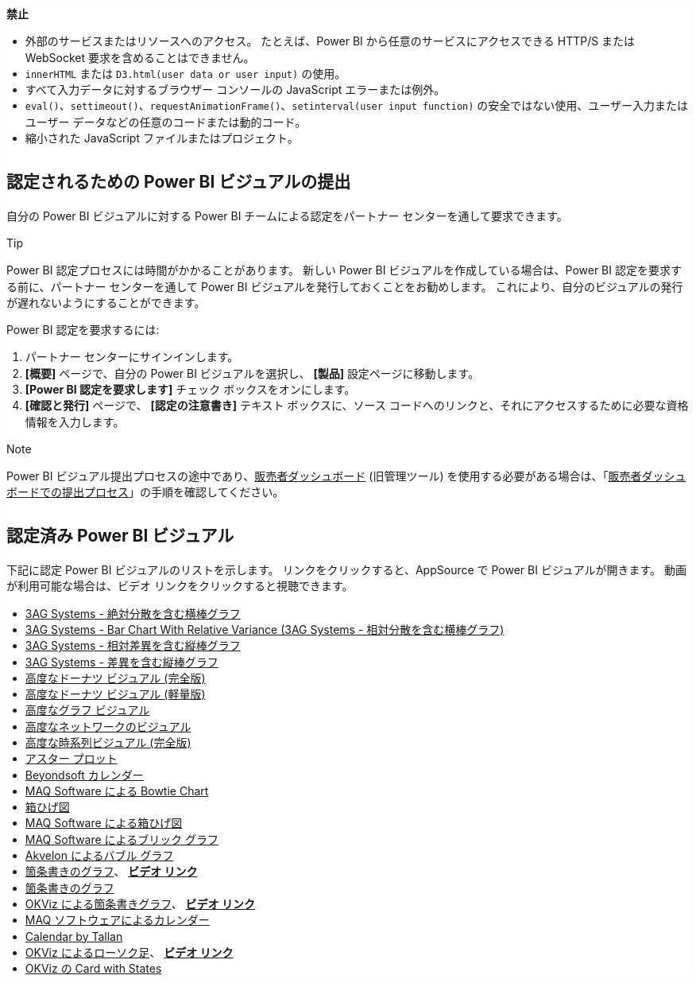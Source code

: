 **禁止**
* 外部のサービスまたはリソースへのアクセス。 たとえば、Power BI から任意のサービスにアクセスできる HTTP/S または WebSocket 要求を含めることはできません。
* `innerHTML` または `D3.html(user data or user input)` の使用。
* すべて入力データに対するブラウザー コンソールの JavaScript エラーまたは例外。
* `eval()`、`settimeout()`、`requestAnimationFrame()`、`setinterval(user input function)` の安全ではない使用、ユーザー入力またはユーザー データなどの任意のコードまたは動的コード。
* 縮小された JavaScript ファイルまたはプロジェクト。

## <a name="submitting-a-power-bi-visual-for-certification"></a>認定されるための Power BI ビジュアルの提出

自分の Power BI ビジュアルに対する Power BI チームによる認定をパートナー センターを通して要求できます。

>[!TIP]
>Power BI 認定プロセスには時間がかかることがあります。 新しい Power BI ビジュアルを作成している場合は、Power BI 認定を要求する前に、パートナー センターを通して Power BI ビジュアルを発行しておくことをお勧めします。 これにより、自分のビジュアルの発行が遅れないようにすることができます。

Power BI 認定を要求するには:

1. パートナー センターにサインインします。
2. **[概要]** ページで、自分の Power BI ビジュアルを選択し、 **[製品]** 設定ページに移動します。
3. **[Power BI 認定を要求します]** チェック ボックスをオンにします。
4. **[確認と発行]** ページで、 **[認定の注意書き]** テキスト ボックスに、ソース コードへのリンクと、それにアクセスするために必要な資格情報を入力します。

>[!NOTE]
> Power BI ビジュアル提出プロセスの途中であり、[販売者ダッシュボード](https://docs.microsoft.com/office/dev/store/use-the-seller-dashboard-to-submit-to-the-office-store) (旧管理ツール) を使用する必要がある場合は、「[販売者ダッシュボードでの提出プロセス](seller-dashboard.md#seller-dashboard-certification-submission-process)」の手順を確認してください。

## <a name="certified-power-bi-visuals"></a>認定済み Power BI ビジュアル

下記に認定 Power BI ビジュアルのリストを示します。 リンクをクリックすると、AppSource で Power BI ビジュアルが開きます。 動画が利用可能な場合は、ビデオ リンクをクリックすると視聴できます。

* [3AG Systems - 絶対分散を含む横棒グラフ](https://appsource.microsoft.com/product/power-bi-visuals/WA104381802)
*  [3AG Systems - Bar Chart With Relative Variance (3AG Systems - 相対分散を含む横棒グラフ)](https://appsource.microsoft.com/product/power-bi-visuals/WA104381912)
*  [3AG Systems - 相対差異を含む縦棒グラフ](https://appsource.microsoft.com/product/power-bi-visuals/WA104381803)
*  [3AG Systems - 差異を含む縦棒グラフ](https://appsource.microsoft.com/product/power-bi-visuals/WA104381724)
* [高度なドーナツ ビジュアル (完全版)](https://appsource.microsoft.com/product/power-bi-visuals/WA104381941)
*  [高度なドーナツ ビジュアル (軽量版)](https://appsource.microsoft.com/product/power-bi-visuals/WA104380858)
*  [高度なグラフ ビジュアル](https://appsource.microsoft.com/product/power-bi-visuals/WA104382086)
*  [高度なネットワークのビジュアル](https://appsource.microsoft.com/product/power-bi-visuals/WA104381942)
*  [高度な時系列ビジュアル (完全版)](https://appsource.microsoft.com/product/power-bi-visuals/WA104381943)
*  [アスター プロット](https://appsource.microsoft.com/product/power-bi-visuals/WA104380759)
*  [Beyondsoft カレンダー](https://appsource.microsoft.com/product/power-bi-visuals/WA104381096)
*  [MAQ Software による Bowtie Chart](https://appsource.microsoft.com/product/power-bi-visuals/WA104380838)
*  [箱ひげ図](https://appsource.microsoft.com/product/power-bi-visuals/WA104380831)
* [MAQ Software による箱ひげ図](https://appsource.microsoft.com/product/power-bi-visuals/WA104381351)
*  [MAQ Software によるブリック グラフ](https://appsource.microsoft.com/product/power-bi-visuals/WA104380836)
*  [Akvelon によるバブル グラフ](https://appsource.microsoft.com/product/power-bi-visuals/WA104381340)
*  [箇条書きのグラフ](https://appsource.microsoft.com/product/power-bi-visuals/WA104380755)、 **[ビデオ リンク](https://youtu.be/AOlsFYkfkcw)**
* [箇条書きのグラフ](https://appsource.microsoft.com/product/power-bi-visuals/WA104380755)
*  [OKViz による箇条書きグラフ](https://appsource.microsoft.com/product/power-bi-visuals/WA104380953)、 **[ビデオ リンク](https://youtu.be/mtvUNl9bMjA)**
* [MAQ ソフトウェアによるカレンダー](https://appsource.microsoft.com/product/power-bi-visuals/WA104381844)
*  [Calendar by Tallan](https://appsource.microsoft.com/product/power-bi-visuals/WA104381146)
*  [OKViz によるローソク足](https://appsource.microsoft.com/product/power-bi-visuals/WA104380952)、 **[ビデオ リンク](https://youtu.be/nT_18gyRxPo)**
*  [OKViz の Card with States](https://appsource.microsoft.com/product/power-bi-visuals/WA104380967)